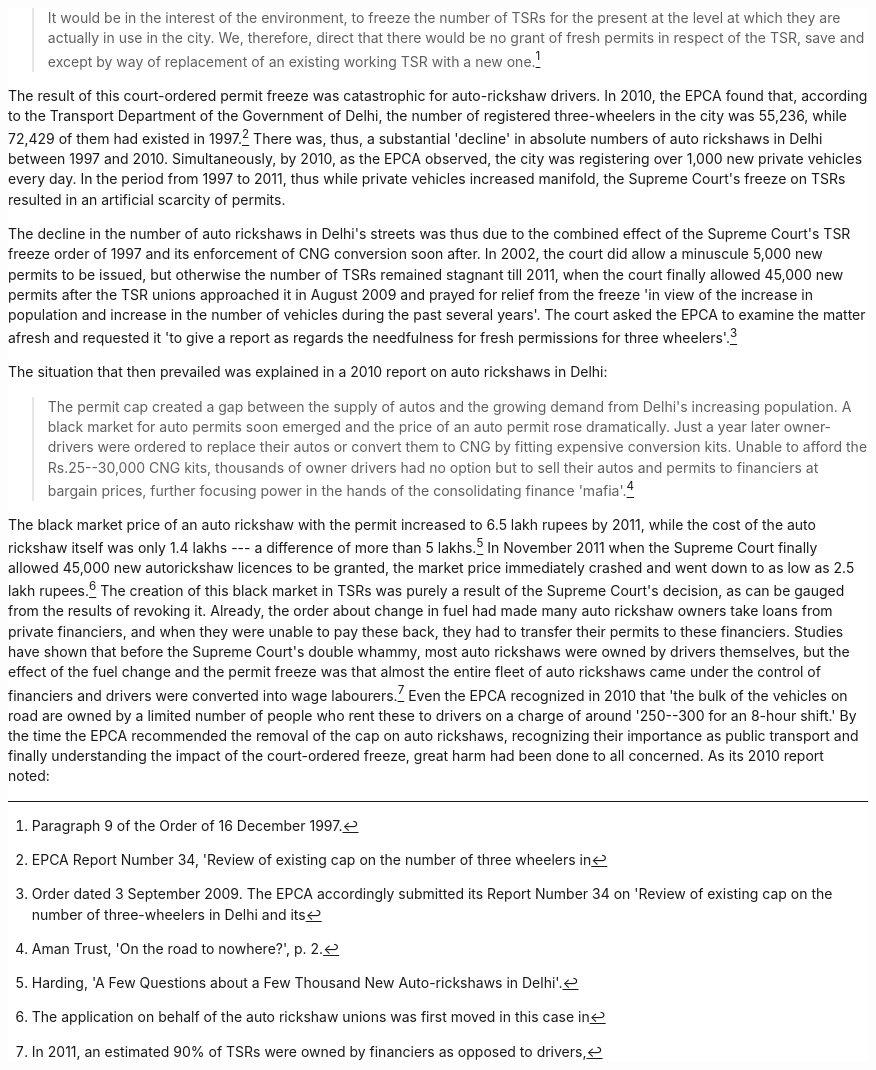 >It would be in the interest of the environment, to freeze the number of TSRs
for the present at the level at which they are actually in use in the city. We,
therefore, direct that there would be no grant of fresh permits in respect of
the TSR, save and except by way of replacement of an existing working TSR
with a new one.[^3/18]

The result of this court-ordered permit freeze was catastrophic for auto-rickshaw
drivers. In 2010, the EPCA found that, according to the Transport
Department of the Government of Delhi, the number of registered three-wheelers
in the city was 55,236, while 72,429 of them had existed in 1997.[^3/19]
There was, thus, a substantial 'decline' in absolute numbers of auto rickshaws in
Delhi between 1997 and 2010. Simultaneously, by 2010, as the EPCA observed,
the city was registering over 1,000 new private vehicles every day. In the period
from 1997 to 2011, thus while private vehicles increased manifold, the Supreme
Court's freeze on TSRs resulted in an artificial scarcity of permits.

The decline in the number of auto rickshaws in Delhi's streets was thus due
to the combined effect of the Supreme Court's TSR freeze order of 1997 and
its enforcement of CNG conversion soon after. In 2002, the court did allow a
minuscule 5,000 new permits to be issued, but otherwise the number of TSRs
remained stagnant till 2011, when the court finally allowed 45,000 new permits
after the TSR unions approached it in August 2009 and prayed for relief from
the freeze 'in view of the increase in population and increase in the number of
vehicles during the past several years'. The court asked the EPCA to examine the
matter afresh and requested it 'to give a report as regards the needfulness for fresh
permissions for three wheelers'.[^3/20]

The situation that then prevailed was explained in a 2010 report on auto
rickshaws in Delhi:

>The permit cap created a gap between the supply of autos and the growing
demand from Delhi's increasing population. A black market for auto permits
soon emerged and the price of an auto permit rose dramatically. Just a year
later owner-drivers were ordered to replace their autos or convert them
to CNG by fitting expensive conversion kits. Unable to afford the Rs.25--30,000
CNG kits, thousands of owner drivers had no option but to sell their
autos and permits to financiers at bargain prices, further focusing power in
the hands of the consolidating finance 'mafia'.[^3/21]

The black market price of an auto rickshaw with the permit increased to
6.5 lakh rupees by 2011, while the cost of the auto rickshaw itself was only 1.4
lakhs --- a difference of more than 5 lakhs.[^3/22] In November 2011 when the Supreme
Court finally allowed 45,000 new autorickshaw licences to be granted, the market
price immediately crashed and went down to as low as 2.5 lakh rupees.[^3/23] The
creation of this black market in TSRs was purely a result of the Supreme Court's
decision, as can be gauged from the results of revoking it. Already, the order about
change in fuel had made many auto rickshaw owners take loans from private
financiers, and when they were unable to pay these back, they had to transfer
their permits to these financiers. Studies have shown that before the Supreme
Court's double whammy, most auto rickshaws were owned by drivers themselves,
but the effect of the fuel change and the permit freeze was that almost the entire
fleet of auto rickshaws came under the control of financiers and drivers were
converted into wage labourers.[^3/24] Even the EPCA recognized in 2010 that 'the
bulk of the vehicles on road are owned by a limited number of people who rent
these to drivers on a charge of around '250--300 for an 8-hour shift.' By the time
the EPCA recommended the removal of the cap on auto rickshaws, recognizing
their importance as public transport and finally understanding the impact of the
court-ordered freeze, great harm had been done to all concerned. As its 2010
report noted:


[^3/1]: Divan, 'A Mistake of Judgment'.
[^3/2]: Gita Dewan Verma, _Slumming India_, p. 88.
[^3/3]: _See_ Sivaramakrishnan, 'Environment, law, and democracy in India', pp. 905--28. For
[^3/4]: Writ Petition (Civil) No.13381/1984.
[^3/5]: Writ Petition (Civil) No. 3727/1985.
[^3/6]: Writ Petition (Civil) No. 13029/1985.
[^3/7]: Divan, 'Cleaning the Ganga'.
[^3/8]: Hidayatullah, 'Highways and Bylanes of Justice'.
[^3/9]: The members of this committee were D. K. Biswas, Chairman of the Central
[^3/10]: Rosencranz and Jackson, 'The Delhi Pollution Case', p. 15.
[^3/11]: Bell _et al._, 'Clearing the Air'. _See also_ Mathur, 'Battling for Clean Environment'.
[^3/12]: _See_ the Supreme Court judgment at [http://www.indiaenvironmentportal.org.in/files/file/28 July 1998.pdf](http://www.indiaenvironmentportal.org.in/files/file/28 July 1998.pdf)
[^3/13]: Bell _et al._, 'Clearing the Air', p. 39.
[^3/14]: _Ibid_. p. 39.
[^3/15]: On 26 March 2001, the Supreme Court extended this deadline to 30 September 2001,
[^3/16]: Aman Trust, 'On the road to nowhere?'
[^3/17]: Sharan, '"New'' Delhi: 'Fashioning an Urban Environment through Science and Law',
[^3/18]: Paragraph 9 of the Order of 16 December 1997.
[^3/19]: EPCA Report Number 34, 'Review of existing cap on the number of three wheelers in
[^3/20]: Order dated 3 September 2009. The EPCA accordingly submitted its Report Number 34 on 'Review of existing cap on the number of three-wheelers in Delhi and its
[^3/21]: Aman Trust, 'On the road to nowhere?', p. 2.
[^3/22]: Harding, 'A Few Questions about a Few Thousand New Auto-rickshaws in Delhi'.
[^3/23]: The application on behalf of the auto rickshaw unions was first moved in this case in
[^3/24]: In 2011, an estimated 90% of TSRs were owned by financiers as opposed to drivers,
[^3/25]: Baviskar, 'The Politics of the City'.
[^3/26]: Chatterjee, _Lineages of Political Society_, p. 208--35.
[^3/27]: _See_ Mehta, 'The Rise of Judicial Sovereignty'. For older versions of this theory of
[^3/28]: WP(C)202/1995. For a discussion of the role of the _amicus curiae_ in 'the forest case',
[^3/29]: For a discussion of the writ petition filed in this case, see Sharan, In the City, Out of
[^3/30]: Sudershan, In Defence of Judicial Activism.
[^3/31]: Divan and Rosencranz, _Environmental Law and Policy in India_, p. 259.
[^3/32]: Sudershan, In Defence of Judicial Activism.
[^3/33]: Agarwal, 'Fight for a Forest'.
[^3/34]: _See_ Ahuja, _People, Law, and Justice_, p. 807
[^3/35]: The most important of the many applications filed in this case turned out to be I.A. no. 22/1995, under which the orders in the next three phases of this case would nominally
[^3/36]: AIR 1996 SC 2231
[^3/37]: Dasgupta, 'Tall Blunder'.
[^3/38]: Baviskar _et al._, 'Rethinking Indian Environmentalism Industrial Pollution in Delhi
[^3/39]: Delhi Janwadi Adhikar Manch (DJAM), 'The Order That
[^3/40]: Nigam, 'Whose Delhi Is It Anyway?
[^3/41]: Baviskar _et al._, Rethinking Indian Environmentalism Industrial Pollution in Delhi and
[^3/42]: Baviskar _et al._, 'Rethinking Indian Environmentalism Industrial Pollution in Delhi
[^3/43]: \(1996) 4 SCC 750
[^3/44]: Baviskar _et al._, 'Rethinking Indian Environmentalism Industrial Pollution in Delhi
[^3/45]: _Ibid_. p. 211
[^3/46]: While the July 1996 order about the 168 industries was about those falling under
[^3/47]: Ahmed, Khanduja, Sethi, 'Master plan for anarchy', Down to Earth 9(15), 31^st^ Dec, 2000. _Available at_, <http://www.downtoearth.org.in/coverage/master-plan-foranarchy-19111> (Accessed on 28 February 2013).
[^3/48]: Sudershan, In Defence of Judicial Activism.
[^3/49]: Baviskar, 'The Politics of the City', p. 202
[^3/50]: Gill, _Of Poverty and Plastic_, p. 214.
[^3/51]: _Ibid_. p. 203.
[^3/52]: I remember being forced to walk to my then workplace, a distance of more than 10
[^3/53]: Gill, _Of Poverty and Plastic_.
[^3/54]: _Ibid_. p. 217.
[^3/55]: _Ibid_. p. 209.
[^3/56]: _Ibid_.
[^3/57]: _Ibid_. p. 209--15.
[^3/58]: _Ibid_. p. 213.
[^3/59]: 'A former Chief Justice of India defends his honour', _Times of India_, 2 September 2007.
[^3/60]: For an insightful account of the mobilisation of 'traders' against the sealing case, see
[^3/61]: 'Delhi Corporation moves apex court', The Hindu, 1 November 2006. <https://www.thehindu.com/todays-paper/tp-national/delhi-corporation-moves-apex-court/article3041909.ece>
[^3/62]: This had become standard practice in PILs by then, as we saw in Chapter 1.
[^3/63]: _See_ <http://pib.nic.in/newsite/erelease.aspx?relid=16908>
[^3/64]: Singh, 'Delhi: Demolitions and Sealings'.
[^3/65]: _Ibid_.
[^3/66]: Aman Sethi, 'Uneasy reprieve', Frontline, 23, No. 20. <https://frontline.thehindu.com/other/article30211250.ece>
[^3/67]: Risha Chitlangia, 'Delhi: Future of Third Floors Hangs on SC Ruling', Economic
[^3/68]: Bhadra Sinha, 'After 7 yrs, SC wants HC to Hear Sealing Cases'. <https://www.hindustantimes.com/delhi/after-7-yrs-sc-wants-hc-to-hear-sealing-cases/story-kDaOzSTzCp0TukthqJvtMP.html>
[^3/69]: 'Delhi Sealing Case most Difficult of My Career', The Hindu, 14 January 2007. <https://www.thehindu.com/todays-paper/`Delhi-sealing-case-most-difficult-of-my-career/article14706375.ece>
[^3/70]: Arundhati Roy, 'Scandal in the Palace.' (2007)
[^3/71]: Or, as it is usually called in India, Court 'on its own motion'.
[^3/72]: 'Instead of helping shopkeepers, he made his sons rich', Tehelka, 18^th^ August, 2007.
[^3/73]: Judgment by Justice Arijit Pasayat, dated 17th October 2006, in I.A.NO. 1156 IN WP